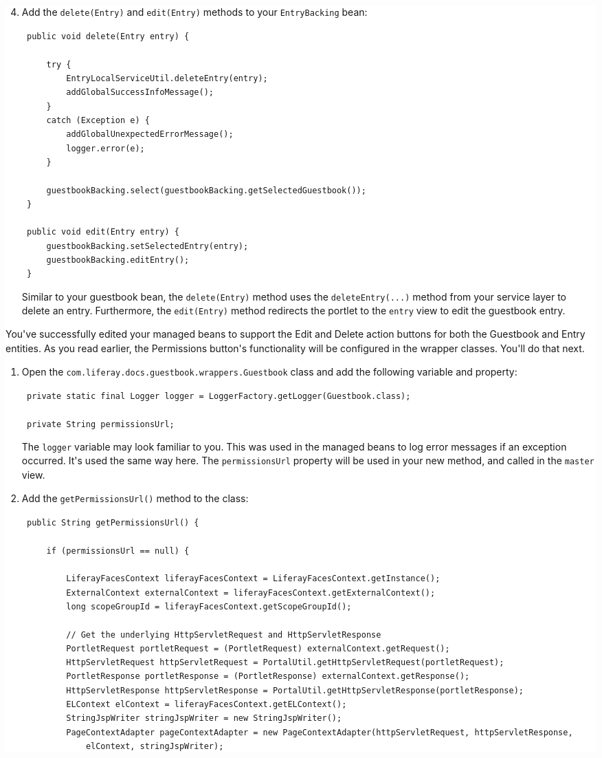 4. Add the `delete(Entry)` and `edit(Entry)` methods to your `EntryBacking`
   bean: 

        public void delete(Entry entry) {

            try {
                EntryLocalServiceUtil.deleteEntry(entry);
                addGlobalSuccessInfoMessage();
            }
            catch (Exception e) {
                addGlobalUnexpectedErrorMessage();
                logger.error(e);
            }

            guestbookBacking.select(guestbookBacking.getSelectedGuestbook());
        }

        public void edit(Entry entry) {
            guestbookBacking.setSelectedEntry(entry);
            guestbookBacking.editEntry();
        }

    Similar to your guestbook bean, the `delete(Entry)` method uses the
    `deleteEntry(...)` method from your service layer to delete an entry.
    Furthermore, the `edit(Entry)` method redirects the portlet to the
    `entry` view to edit the guestbook entry. 

You've successfully edited your managed beans to support the Edit and Delete
action buttons for both the Guestbook and Entry entities. As you read earlier,
the Permissions button's functionality will be configured in the wrapper
classes. You'll do that next. 

1. Open the `com.liferay.docs.guestbook.wrappers.Guestbook` class and add the
   following variable and property: 

        private static final Logger logger = LoggerFactory.getLogger(Guestbook.class);
   
        private String permissionsUrl;

    The `logger` variable may look familiar to you. This was used in the managed
    beans to log error messages if an exception occurred. It's used the same way
    here. The `permissionsUrl` property will be used in your new method, and
    called in the `master` view. 

2. Add the `getPermissionsUrl()` method to the class: 

        public String getPermissionsUrl() {

            if (permissionsUrl == null) {

                LiferayFacesContext liferayFacesContext = LiferayFacesContext.getInstance();
                ExternalContext externalContext = liferayFacesContext.getExternalContext();
                long scopeGroupId = liferayFacesContext.getScopeGroupId();

                // Get the underlying HttpServletRequest and HttpServletResponse
                PortletRequest portletRequest = (PortletRequest) externalContext.getRequest();
                HttpServletRequest httpServletRequest = PortalUtil.getHttpServletRequest(portletRequest);
                PortletResponse portletResponse = (PortletResponse) externalContext.getResponse();
                HttpServletResponse httpServletResponse = PortalUtil.getHttpServletResponse(portletResponse);
                ELContext elContext = liferayFacesContext.getELContext();
                StringJspWriter stringJspWriter = new StringJspWriter();
                PageContextAdapter pageContextAdapter = new PageContextAdapter(httpServletRequest, httpServletResponse,
                    elContext, stringJspWriter);
